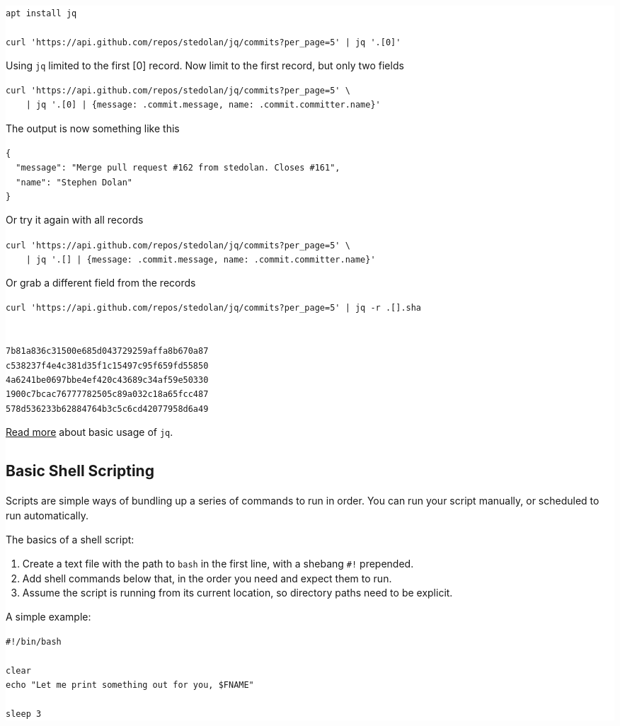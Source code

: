     apt install jq

    curl 'https://api.github.com/repos/stedolan/jq/commits?per_page=5' | jq '.[0]'    


Using `jq` limited to the first [0] record. Now limit to the first record, but only two fields

    curl 'https://api.github.com/repos/stedolan/jq/commits?per_page=5' \
        | jq '.[0] | {message: .commit.message, name: .commit.committer.name}'


The output is now something like this

    {
      "message": "Merge pull request #162 from stedolan. Closes #161",
      "name": "Stephen Dolan"
    }

Or try it again with all records

    curl 'https://api.github.com/repos/stedolan/jq/commits?per_page=5' \
        | jq '.[] | {message: .commit.message, name: .commit.committer.name}'


Or grab a different field from the records

    curl 'https://api.github.com/repos/stedolan/jq/commits?per_page=5' | jq -r .[].sha


    7b81a836c31500e685d043729259affa8b670a87
    c538237f4e4c381d35f1c15497c95f659fd55850
    4a6241be0697bbe4ef420c43689c34af59e50330
    1900c7bcac76777782505c89a032c18a65fcc487
    578d536233b62884764b3c5c6cd42077958d6a49


[Read more](https://discuss.rc.virginia.edu/t/jq-a-simple-json-parser/91) about basic usage of `jq`.


## Basic Shell Scripting

Scripts are simple ways of bundling up a series of commands to run in order. You can run your script manually, or scheduled to run automatically.

The basics of a shell script:

1. Create a text file with the path to `bash` in the first line, with a shebang `#!` prepended.
2. Add shell commands below that, in the order you need and expect them to run.
3. Assume the script is running from its current location, so directory paths need to be explicit.

A simple example:

    #!/bin/bash

    clear
    echo "Let me print something out for you, $FNAME"

    sleep 3
